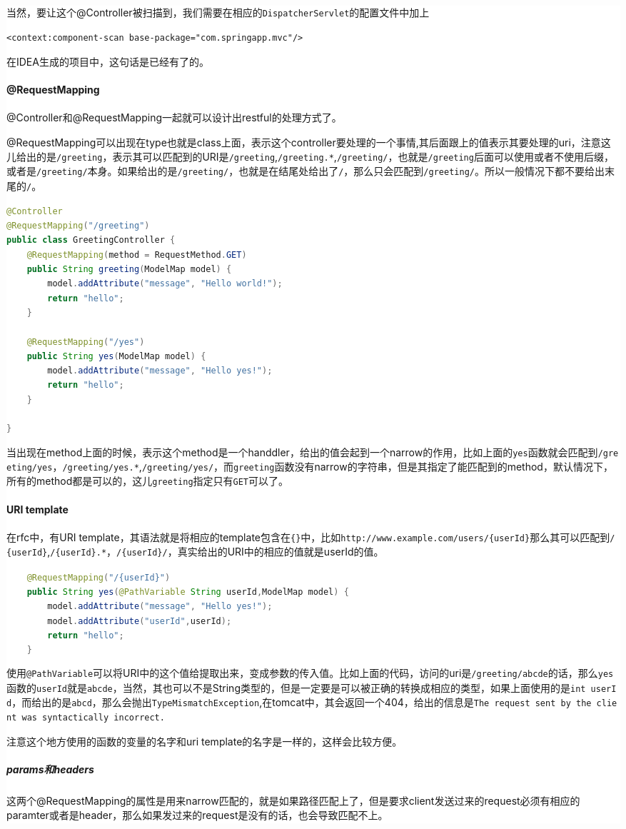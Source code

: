 当然，要让这个@Controller被扫描到，我们需要在相应的`DispatcherServlet`的配置文件中加上

    <context:component-scan base-package="com.springapp.mvc"/>
在IDEA生成的项目中，这句话是已经有了的。

#### @RequestMapping
@Controller和@RequestMapping一起就可以设计出restful的处理方式了。

@RequestMapping可以出现在type也就是class上面，表示这个controller要处理的一个事情,其后面跟上的值表示其要处理的uri，注意这儿给出的是`/greeting`，表示其可以匹配到的URI是`/greeting`,`/greeting.*`,`/greeting/`，也就是`/greeting`后面可以使用或者不使用后缀，或者是`/greeting/`本身。如果给出的是`/greeting/`，也就是在结尾处给出了`/`，那么只会匹配到`/greeting/`。所以一般情况下都不要给出末尾的`/`。
```java
@Controller
@RequestMapping("/greeting")
public class GreetingController {
	@RequestMapping(method = RequestMethod.GET)
	public String greeting(ModelMap model) {
		model.addAttribute("message", "Hello world!");
		return "hello";
	}

	@RequestMapping("/yes")
	public String yes(ModelMap model) {
		model.addAttribute("message", "Hello yes!");
		return "hello";
	}

}
```
当出现在method上面的时候，表示这个method是一个handdler，给出的值会起到一个narrow的作用，比如上面的`yes`函数就会匹配到`/greeting/yes`，`/greeting/yes.*`,`/greeting/yes/`，而`greeting`函数没有narrow的字符串，但是其指定了能匹配到的method，默认情况下，所有的method都是可以的，这儿`greeting`指定只有`GET`可以了。

#### URI template
在rfc中，有URI template，其语法就是将相应的template包含在`{}`中，比如`http://www.example.com/users/{userId}`那么其可以匹配到`/{userId}`,`/{userId}.*`，`/{userId}/`，真实给出的URI中的相应的值就是userId的值。

```java
	@RequestMapping("/{userId}")
	public String yes(@PathVariable String userId,ModelMap model) {
		model.addAttribute("message", "Hello yes!");
		model.addAttribute("userId",userId);
		return "hello";
	}
```

使用`@PathVariable`可以将URI中的这个值给提取出来，变成参数的传入值。比如上面的代码，访问的uri是`/greeting/abcde`的话，那么`yes`函数的`userId`就是`abcde`，当然，其也可以不是String类型的，但是一定要是可以被正确的转换成相应的类型，如果上面使用的是`int userId`，而给出的是`abcd`，那么会抛出`TypeMismatchException`,在tomcat中，其会返回一个404，给出的信息是`The request sent by the client was syntactically incorrect.`

注意这个地方使用的函数的变量的名字和uri template的名字是一样的，这样会比较方便。

##### params和headers
这两个@RequestMapping的属性是用来narrow匹配的，就是如果路径匹配上了，但是要求client发送过来的request必须有相应的paramter或者是header，那么如果发过来的request是没有的话，也会导致匹配不上。
